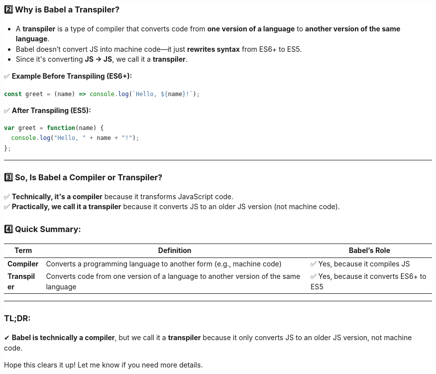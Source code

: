 
### **2️⃣ Why is Babel a Transpiler?**  
- A **transpiler** is a type of compiler that converts code from **one version of a language** to **another version of the same language**.  
- Babel doesn’t convert JS into machine code—it just **rewrites syntax** from ES6+ to ES5.  
- Since it's converting **JS → JS**, we call it a **transpiler**.  

✅ **Example Before Transpiling (ES6+):**  
```js
const greet = (name) => console.log(`Hello, ${name}!`);
```
✅ **After Transpiling (ES5):**  
```js
var greet = function(name) {
  console.log("Hello, " + name + "!");
};
```

---

### **3️⃣ So, Is Babel a Compiler or Transpiler?**  
✅ **Technically, it's a compiler** because it transforms JavaScript code.  
✅ **Practically, we call it a transpiler** because it converts JS to an older JS version (not machine code).  

### **4️⃣ Quick Summary:**  

| Term | Definition | Babel’s Role |
|------|------------|-------------|
| **Compiler** | Converts a programming language to another form (e.g., machine code) | ✅ Yes, because it compiles JS |
| **Transpiler** | Converts code from one version of a language to another version of the same language | ✅ Yes, because it converts ES6+ to ES5 |

---

### **TL;DR:**  
✔ **Babel is technically a compiler**, but we call it a **transpiler** because it only converts JS to an older JS version, not machine code.  

Hope this clears it up! Let me know if you need more details.



